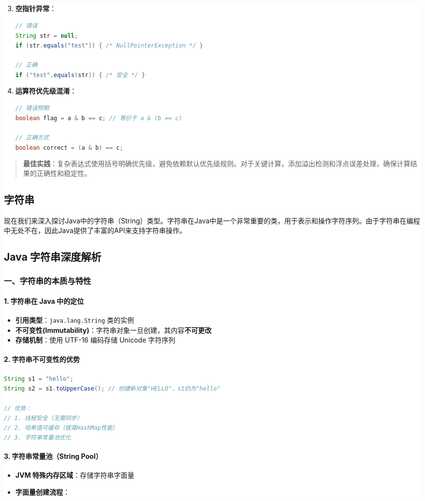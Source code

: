 3. **空指针异常**：

   ```java
   // 错误
   String str = null;
   if (str.equals("test")) { /* NullPointerException */ }
   
   // 正确
   if ("test".equals(str)) { /* 安全 */ }
   ```

4. **运算符优先级混淆**：

   ```java
   // 错误预期
   boolean flag = a & b == c; // 等价于 a & (b == c)
   
   // 正确方式
   boolean correct = (a & b) == c;
   ```

> **最佳实践**：复杂表达式使用括号明确优先级，避免依赖默认优先级规则。对于关键计算，添加溢出检测和浮点误差处理，确保计算结果的正确性和稳定性。



## <span id="string">字符串</span>

现在我们来深入探讨Java中的字符串（String）类型。字符串在Java中是一个非常重要的类，用于表示和操作字符序列。由于字符串在编程中无处不在，因此Java提供了丰富的API来支持字符串操作。

## Java 字符串深度解析

### 一、字符串的本质与特性

#### 1. 字符串在 Java 中的定位

- **引用类型**：`java.lang.String` 类的实例
- **不可变性(Immutability)**：字符串对象一旦创建，其内容**不可更改**
- **存储机制**：使用 UTF-16 编码存储 Unicode 字符序列

#### 2. 字符串不可变性的优势

```java
String s1 = "hello";
String s2 = s1.toUpperCase(); // 创建新对象"HELLO"，s1仍为"hello"

// 优势：
// 1. 线程安全（无需同步）
// 2. 哈希值可缓存（提高HashMap性能）
// 3. 字符串常量池优化
```

#### 3. 字符串常量池（String Pool）

- **JVM 特殊内存区域**：存储字符串字面量

- **字面量创建流程**：
